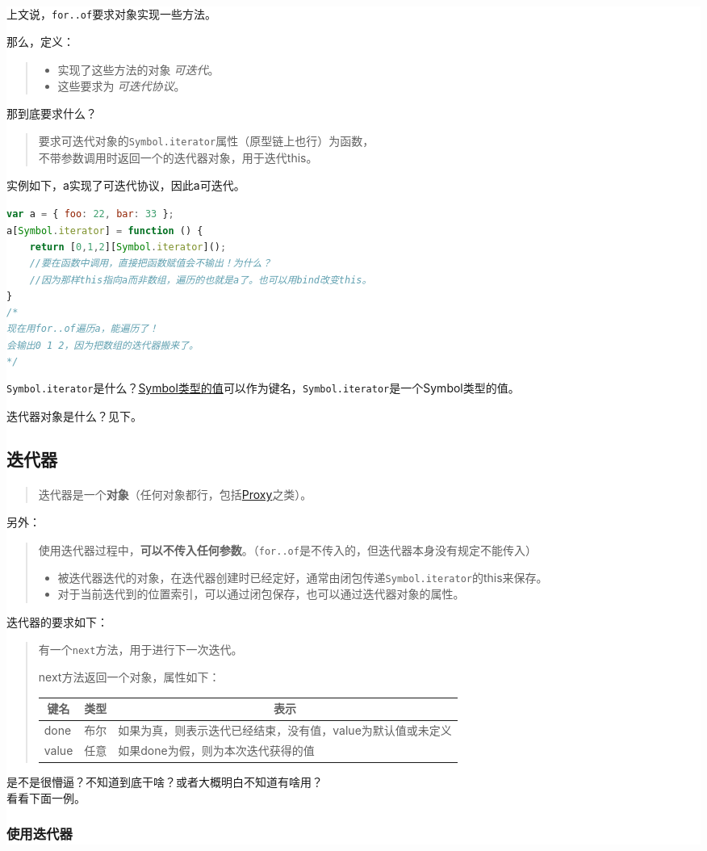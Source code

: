 上文说，`for..of`要求对象实现一些方法。

那么，定义：

> - 实现了这些方法的对象 *可迭代*。
> - 这些要求为 *可迭代协议*。

那到底要求什么？

> 要求可迭代对象的`Symbol.iterator`属性（原型链上也行）为函数，  
> 不带参数调用时返回一个的迭代器对象，用于迭代this。

实例如下，a实现了可迭代协议，因此a可迭代。

```js
var a = { foo: 22, bar: 33 };
a[Symbol.iterator] = function () {
    return [0,1,2][Symbol.iterator](); 
    //要在函数中调用，直接把函数赋值会不输出！为什么？
    //因为那样this指向a而非数组，遍历的也就是a了。也可以用bind改变this。
}
/*
现在用for..of遍历a，能遍历了！
会输出0 1 2，因为把数组的迭代器搬来了。
*/
```

`Symbol.iterator`是什么？[Symbol类型的值](https://developer.mozilla.org/zh-CN/docs/Web/JavaScript/Reference/Global_Objects/Symbol)可以作为键名，`Symbol.iterator`是一个Symbol类型的值。

迭代器对象是什么？见下。

## 迭代器

> 迭代器是一个**对象**（任何对象都行，包括[Proxy](https://developer.mozilla.org/zh-CN/docs/Web/JavaScript/Reference/Global_Objects/Proxy)之类）。

另外：

> 使用迭代器过程中，**可以不传入任何参数**。（`for..of`是不传入的，但迭代器本身没有规定不能传入）
> - 被迭代器迭代的对象，在迭代器创建时已经定好，通常由闭包传递`Symbol.iterator`的this来保存。
> - 对于当前迭代到的位置索引，可以通过闭包保存，也可以通过迭代器对象的属性。

迭代器的要求如下：

> 有一个`next`方法，用于进行下一次迭代。
>
> next方法返回一个对象，属性如下：
>
> |键名   |类型  |表示 |
> |-     |-     |-   |
> |done  |布尔  |如果为真，则表示迭代已经结束，没有值，value为默认值或未定义 |
> |value |任意  |如果done为假，则为本次迭代获得的值 |

是不是很懵逼？不知道到底干啥？或者大概明白不知道有啥用？  
看看下面一例。

### 使用迭代器

